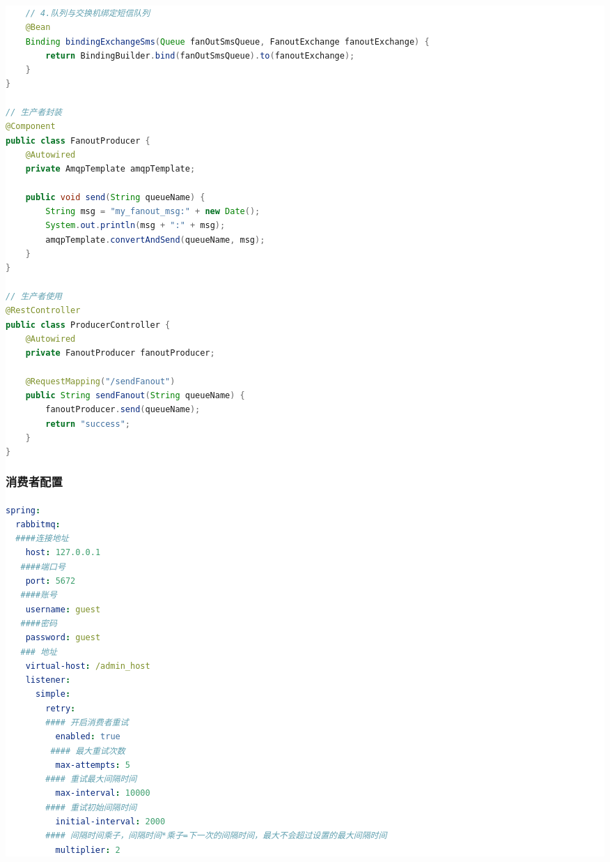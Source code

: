 ```java
	// 4.队列与交换机绑定短信队列
	@Bean
	Binding bindingExchangeSms(Queue fanOutSmsQueue, FanoutExchange fanoutExchange) {
		return BindingBuilder.bind(fanOutSmsQueue).to(fanoutExchange);
	}
}

// 生产者封装
@Component
public class FanoutProducer {
	@Autowired
	private AmqpTemplate amqpTemplate;

	public void send(String queueName) {
		String msg = "my_fanout_msg:" + new Date();
		System.out.println(msg + ":" + msg);
		amqpTemplate.convertAndSend(queueName, msg);
	}
}

// 生产者使用
@RestController
public class ProducerController {
	@Autowired
	private FanoutProducer fanoutProducer;

	@RequestMapping("/sendFanout")
	public String sendFanout(String queueName) {
		fanoutProducer.send(queueName);
		return "success";
	}
}
```

### 消费者配置
```yml
spring:
  rabbitmq:
  ####连接地址
    host: 127.0.0.1
   ####端口号   
    port: 5672
   ####账号 
    username: guest
   ####密码  
    password: guest
   ### 地址
    virtual-host: /admin_host
    listener:
      simple:
        retry:
        #### 开启消费者重试
          enabled: true
         #### 最大重试次数
          max-attempts: 5
        #### 重试最大间隔时间
          max-interval: 10000
        #### 重试初始间隔时间
          initial-interval: 2000
        #### 间隔时间乘子，间隔时间*乘子=下一次的间隔时间，最大不会超过设置的最大间隔时间
          multiplier: 2 
```